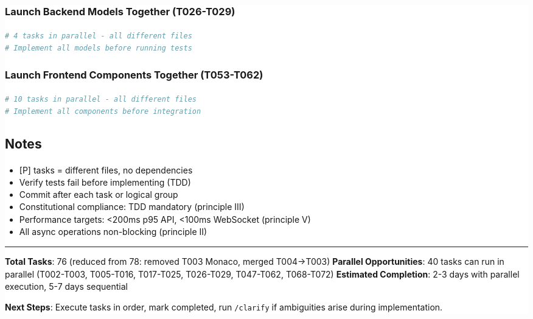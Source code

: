 ### Launch Backend Models Together (T026-T029)
```bash
# 4 tasks in parallel - all different files
# Implement all models before running tests
```

### Launch Frontend Components Together (T053-T062)
```bash
# 10 tasks in parallel - all different files
# Implement all components before integration
```

## Notes

- [P] tasks = different files, no dependencies
- Verify tests fail before implementing (TDD)
- Commit after each task or logical group
- Constitutional compliance: TDD mandatory (principle III)
- Performance targets: <200ms p95 API, <100ms WebSocket (principle V)
- All async operations non-blocking (principle II)

---

**Total Tasks**: 76 (reduced from 78: removed T003 Monaco, merged T004→T003)
**Parallel Opportunities**: 40 tasks can run in parallel (T002-T003, T005-T016, T017-T025, T026-T029, T047-T062, T068-T072)
**Estimated Completion**: 2-3 days with parallel execution, 5-7 days sequential

**Next Steps**: Execute tasks in order, mark completed, run `/clarify` if ambiguities arise during implementation.
